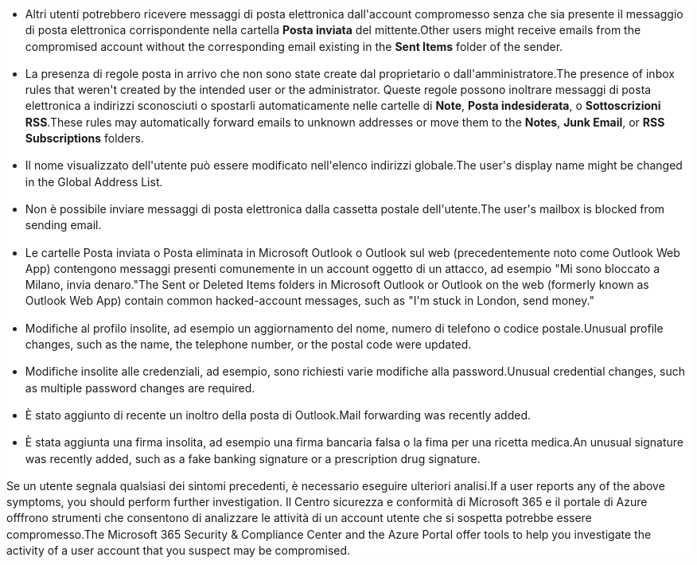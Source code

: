 - <span data-ttu-id="a2069-120">Altri utenti potrebbero ricevere messaggi di posta elettronica dall'account compromesso senza che sia presente il messaggio di posta elettronica corrispondente nella cartella **Posta inviata** del mittente.</span><span class="sxs-lookup"><span data-stu-id="a2069-120">Other users might receive emails from the compromised account without the corresponding email existing in the **Sent Items** folder of the sender.</span></span>

- <span data-ttu-id="a2069-121">La presenza di regole posta in arrivo che non sono state create dal proprietario o dall'amministratore.</span><span class="sxs-lookup"><span data-stu-id="a2069-121">The presence of inbox rules that weren't created by the intended user or the administrator.</span></span> <span data-ttu-id="a2069-122">Queste regole possono inoltrare messaggi di posta elettronica a indirizzi sconosciuti o spostarli automaticamente nelle cartelle di **Note**, **Posta indesiderata**, o **Sottoscrizioni RSS**.</span><span class="sxs-lookup"><span data-stu-id="a2069-122">These rules may automatically forward emails to unknown addresses or move them to the **Notes**, **Junk Email**, or **RSS Subscriptions** folders.</span></span>

- <span data-ttu-id="a2069-123">Il nome visualizzato dell'utente può essere modificato nell'elenco indirizzi globale.</span><span class="sxs-lookup"><span data-stu-id="a2069-123">The user's display name might be changed in the Global Address List.</span></span>

- <span data-ttu-id="a2069-124">Non è possibile inviare messaggi di posta elettronica dalla cassetta postale dell'utente.</span><span class="sxs-lookup"><span data-stu-id="a2069-124">The user's mailbox is blocked from sending email.</span></span>

- <span data-ttu-id="a2069-125">Le cartelle Posta inviata o Posta eliminata in Microsoft Outlook o Outlook sul web (precedentemente noto come Outlook Web App) contengono messaggi presenti comunemente in un account oggetto di un attacco, ad esempio "Mi sono bloccato a Milano, invia denaro."</span><span class="sxs-lookup"><span data-stu-id="a2069-125">The Sent or Deleted Items folders in Microsoft Outlook or Outlook on the web (formerly known as Outlook Web App) contain common hacked-account messages, such as "I'm stuck in London, send money."</span></span>

- <span data-ttu-id="a2069-126">Modifiche al profilo insolite, ad esempio un aggiornamento del nome, numero di telefono o codice postale.</span><span class="sxs-lookup"><span data-stu-id="a2069-126">Unusual profile changes, such as the name, the telephone number, or the postal code were updated.</span></span>

- <span data-ttu-id="a2069-127">Modifiche insolite alle credenziali, ad esempio, sono richiesti varie modifiche alla password.</span><span class="sxs-lookup"><span data-stu-id="a2069-127">Unusual credential changes, such as multiple password changes are required.</span></span>

- <span data-ttu-id="a2069-128">È stato aggiunto di recente un inoltro della posta di Outlook.</span><span class="sxs-lookup"><span data-stu-id="a2069-128">Mail forwarding was recently added.</span></span>

- <span data-ttu-id="a2069-129">È stata aggiunta una firma insolita, ad esempio una firma bancaria falsa o la fima per una ricetta medica.</span><span class="sxs-lookup"><span data-stu-id="a2069-129">An unusual signature was recently added, such as a fake banking signature or a prescription drug signature.</span></span>

<span data-ttu-id="a2069-130">Se un utente segnala qualsiasi dei sintomi precedenti, è necessario eseguire ulteriori analisi.</span><span class="sxs-lookup"><span data-stu-id="a2069-130">If a user reports any of the above symptoms, you should perform further investigation.</span></span> <span data-ttu-id="a2069-131">Il Centro sicurezza e conformità di Microsoft 365 e il portale di Azure offfrono strumenti che consentono di analizzare le attività di un account utente che si sospetta potrebbe essere compromesso.</span><span class="sxs-lookup"><span data-stu-id="a2069-131">The Microsoft 365 Security & Compliance Center and the Azure Portal offer tools to help you investigate the activity of a user account that you suspect may be compromised.</span></span>
